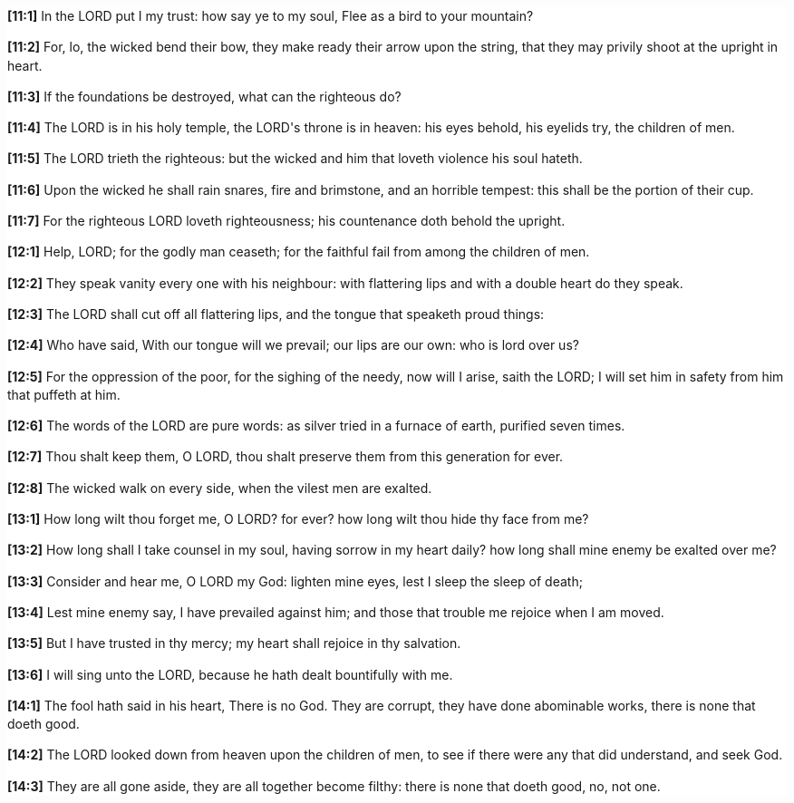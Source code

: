 **[11:1]** In the LORD put I my trust: how say ye to my soul, Flee as a bird to your mountain?

**[11:2]** For, lo, the wicked bend their bow, they make ready their arrow upon the string, that they may privily shoot at the upright in heart.

**[11:3]** If the foundations be destroyed, what can the righteous do?

**[11:4]** The LORD is in his holy temple, the LORD's throne is in heaven: his eyes behold, his eyelids try, the children of men.

**[11:5]** The LORD trieth the righteous: but the wicked and him that loveth violence his soul hateth.

**[11:6]** Upon the wicked he shall rain snares, fire and brimstone, and an horrible tempest: this shall be the portion of their cup.

**[11:7]** For the righteous LORD loveth righteousness; his countenance doth behold the upright.

**[12:1]** Help, LORD; for the godly man ceaseth; for the faithful fail from among the children of men.

**[12:2]** They speak vanity every one with his neighbour: with flattering lips and with a double heart do they speak.

**[12:3]** The LORD shall cut off all flattering lips, and the tongue that speaketh proud things:

**[12:4]** Who have said, With our tongue will we prevail; our lips are our own: who is lord over us?

**[12:5]** For the oppression of the poor, for the sighing of the needy, now will I arise, saith the LORD; I will set him in safety from him that puffeth at him.

**[12:6]** The words of the LORD are pure words: as silver tried in a furnace of earth, purified seven times.

**[12:7]** Thou shalt keep them, O LORD, thou shalt preserve them from this generation for ever.

**[12:8]** The wicked walk on every side, when the vilest men are exalted.

**[13:1]** How long wilt thou forget me, O LORD? for ever? how long wilt thou hide thy face from me?

**[13:2]** How long shall I take counsel in my soul, having sorrow in my heart daily? how long shall mine enemy be exalted over me?

**[13:3]** Consider and hear me, O LORD my God: lighten mine eyes, lest I sleep the sleep of death;

**[13:4]** Lest mine enemy say, I have prevailed against him; and those that trouble me rejoice when I am moved.

**[13:5]** But I have trusted in thy mercy; my heart shall rejoice in thy salvation.

**[13:6]** I will sing unto the LORD, because he hath dealt bountifully with me.

**[14:1]** The fool hath said in his heart, There is no God. They are corrupt, they have done abominable works, there is none that doeth good.

**[14:2]** The LORD looked down from heaven upon the children of men, to see if there were any that did understand, and seek God.

**[14:3]** They are all gone aside, they are all together become filthy: there is none that doeth good, no, not one.
